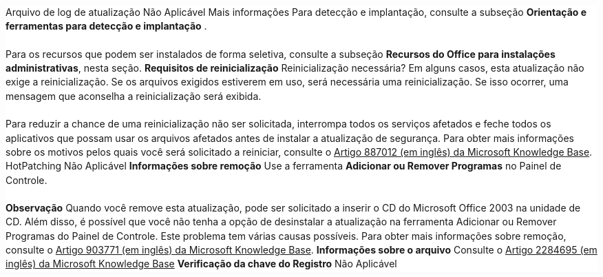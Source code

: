 <td style="border:1px solid black;">Arquivo de log de atualização</td>
<td style="border:1px solid black;">Não Aplicável</td>
</tr>
<tr class="even">
<td style="border:1px solid black;">Mais informações</td>
<td style="border:1px solid black;">Para detecção e implantação, consulte a subseção <strong>Orientação e ferramentas para detecção e implantação</strong> . <br />
<br />
Para os recursos que podem ser instalados de forma seletiva, consulte a subseção <strong>Recursos do Office para instalações administrativas</strong>, nesta seção.</td>
</tr>
<tr class="odd">
<td style="border:1px solid black;"><strong>Requisitos de reinicialização</strong></td>
<td style="border:1px solid black;"></td>
</tr>
<tr class="even">
<td style="border:1px solid black;">Reinicialização necessária?</td>
<td style="border:1px solid black;">Em alguns casos, esta atualização não exige a reinicialização. Se os arquivos exigidos estiverem em uso, será necessária uma reinicialização. Se isso ocorrer, uma mensagem que aconselha a reinicialização será exibida.<br />
<br />
Para reduzir a chance de uma reinicialização não ser solicitada, interrompa todos os serviços afetados e feche todos os aplicativos que possam usar os arquivos afetados antes de instalar a atualização de segurança. Para obter mais informações sobre os motivos pelos quais você será solicitado a reiniciar, consulte o <a href="http://support.microsoft.com/kb/887012">Artigo 887012 (em inglês) da Microsoft Knowledge Base</a>.</td>
</tr>
<tr class="odd">
<td style="border:1px solid black;">HotPatching</td>
<td style="border:1px solid black;">Não Aplicável</td>
</tr>
<tr class="even">
<td style="border:1px solid black;"><strong>Informações sobre remoção</strong></td>
<td style="border:1px solid black;">Use a ferramenta <strong>Adicionar ou Remover Programas</strong> no Painel de Controle.<br />
<br />
<strong>Observação</strong> Quando você remove esta atualização, pode ser solicitado a inserir o CD do Microsoft Office 2003 na unidade de CD. Além disso, é possível que você não tenha a opção de desinstalar a atualização na ferramenta Adicionar ou Remover Programas do Painel de Controle. Este problema tem várias causas possíveis. Para obter mais informações sobre remoção, consulte o <a href="http://support.microsoft.com/kb/903771">Artigo 903771 (em inglês) da Microsoft Knowledge Base</a>.</td>
</tr>
<tr class="odd">
<td style="border:1px solid black;"><strong>Informações sobre o arquivo</strong></td>
<td style="border:1px solid black;">Consulte o <a href="http://support.microsoft.com/kb/2284695">Artigo 2284695 (em inglês) da Microsoft Knowledge Base</a></td>
</tr>
<tr class="even">
<td style="border:1px solid black;"><strong>Verificação da chave do Registro</strong></td>
<td style="border:1px solid black;">Não Aplicável</td>
</tr>
</tbody>
</table>
  
